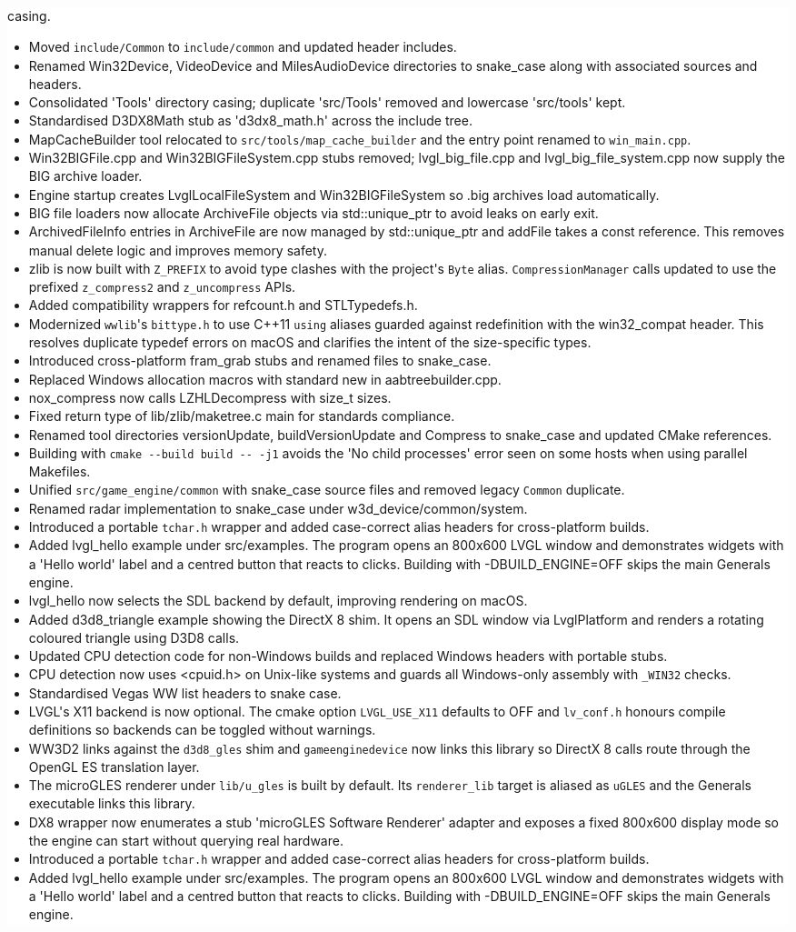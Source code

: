   casing.
- Moved `include/Common` to `include/common` and updated header includes.
- Renamed Win32Device, VideoDevice and MilesAudioDevice directories to snake_case along with associated sources and headers.
- Consolidated 'Tools' directory casing; duplicate 'src/Tools' removed and lowercase 'src/tools' kept.
- Standardised D3DX8Math stub as 'd3dx8_math.h' across the include tree.
- MapCacheBuilder tool relocated to `src/tools/map_cache_builder` and the entry
  point renamed to `win_main.cpp`.
- Win32BIGFile.cpp and Win32BIGFileSystem.cpp stubs removed; lvgl_big_file.cpp and lvgl_big_file_system.cpp now supply the BIG archive loader.
- Engine startup creates LvglLocalFileSystem and Win32BIGFileSystem so .big archives load automatically.
- BIG file loaders now allocate ArchiveFile objects via std::unique_ptr to avoid leaks on early exit.
- ArchivedFileInfo entries in ArchiveFile are now managed by std::unique_ptr and
  addFile takes a const reference. This removes manual delete logic and improves
  memory safety.
- zlib is now built with `Z_PREFIX` to avoid type clashes with the project's
  `Byte` alias. `CompressionManager` calls updated to use the prefixed
  `z_compress2` and `z_uncompress` APIs.
- Added compatibility wrappers for refcount.h and STLTypedefs.h.
- Modernized `wwlib`'s `bittype.h` to use C++11 `using` aliases guarded
  against redefinition with the win32_compat header. This resolves
  duplicate typedef errors on macOS and clarifies the intent of the
  size-specific types.
- Introduced cross-platform fram_grab stubs and renamed files to snake_case.
- Replaced Windows allocation macros with standard new in aabtreebuilder.cpp.
- nox_compress now calls LZHLDecompress with size_t sizes.
- Fixed return type of lib/zlib/maketree.c main for standards compliance.
- Renamed tool directories versionUpdate, buildVersionUpdate and Compress to snake_case and updated CMake references.
- Building with `cmake --build build -- -j1` avoids the 'No child processes' error seen on some hosts when using parallel Makefiles.
- Unified `src/game_engine/common` with snake_case source files and removed legacy `Common` duplicate.
- Renamed radar implementation to snake_case under w3d_device/common/system.
- Introduced a portable `tchar.h` wrapper and added case-correct alias headers for cross-platform builds.
- Added lvgl_hello example under src/examples. The program opens an 800x600 LVGL window and demonstrates widgets with a 'Hello world' label and a centred button that reacts to clicks. Building with -DBUILD_ENGINE=OFF skips the main Generals engine.
- lvgl_hello now selects the SDL backend by default, improving rendering on macOS.
- Added d3d8_triangle example showing the DirectX 8 shim. It opens an SDL window via LvglPlatform and renders a rotating coloured triangle using D3D8 calls.
- Updated CPU detection code for non-Windows builds and replaced Windows headers with portable stubs.
- CPU detection now uses <cpuid.h> on Unix-like systems and guards all
  Windows-only assembly with `_WIN32` checks.
- Standardised Vegas WW list headers to snake case.
- LVGL's X11 backend is now optional. The cmake option `LVGL_USE_X11` defaults to OFF
  and `lv_conf.h` honours compile definitions so backends can be toggled without
  warnings.
- WW3D2 links against the `d3d8_gles` shim and `gameenginedevice` now links this
  library so DirectX 8 calls route through the OpenGL ES translation layer.
- The microGLES renderer under `lib/u_gles` is built by default. Its `renderer_lib`
  target is aliased as `uGLES` and the Generals executable links this library.
- DX8 wrapper now enumerates a stub 'microGLES Software Renderer' adapter and exposes a fixed 800x600 display mode so the engine can start without querying real hardware.
- Introduced a portable `tchar.h` wrapper and added case-correct alias headers for cross-platform builds.
- Added lvgl_hello example under src/examples. The program opens an 800x600 LVGL window and demonstrates widgets with a 'Hello world' label and a centred button that reacts to clicks. Building with -DBUILD_ENGINE=OFF skips the main Generals engine.